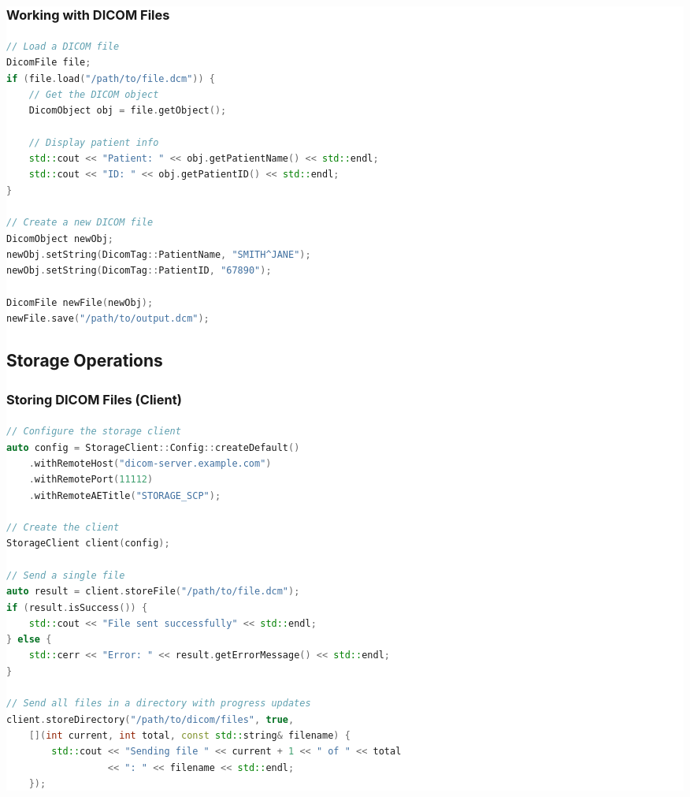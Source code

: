 ### Working with DICOM Files

```cpp
// Load a DICOM file
DicomFile file;
if (file.load("/path/to/file.dcm")) {
    // Get the DICOM object
    DicomObject obj = file.getObject();
    
    // Display patient info
    std::cout << "Patient: " << obj.getPatientName() << std::endl;
    std::cout << "ID: " << obj.getPatientID() << std::endl;
}

// Create a new DICOM file
DicomObject newObj;
newObj.setString(DicomTag::PatientName, "SMITH^JANE");
newObj.setString(DicomTag::PatientID, "67890");

DicomFile newFile(newObj);
newFile.save("/path/to/output.dcm");
```

## Storage Operations

### Storing DICOM Files (Client)

```cpp
// Configure the storage client
auto config = StorageClient::Config::createDefault()
    .withRemoteHost("dicom-server.example.com")
    .withRemotePort(11112)
    .withRemoteAETitle("STORAGE_SCP");

// Create the client
StorageClient client(config);

// Send a single file
auto result = client.storeFile("/path/to/file.dcm");
if (result.isSuccess()) {
    std::cout << "File sent successfully" << std::endl;
} else {
    std::cerr << "Error: " << result.getErrorMessage() << std::endl;
}

// Send all files in a directory with progress updates
client.storeDirectory("/path/to/dicom/files", true, 
    [](int current, int total, const std::string& filename) {
        std::cout << "Sending file " << current + 1 << " of " << total 
                  << ": " << filename << std::endl;
    });
```
